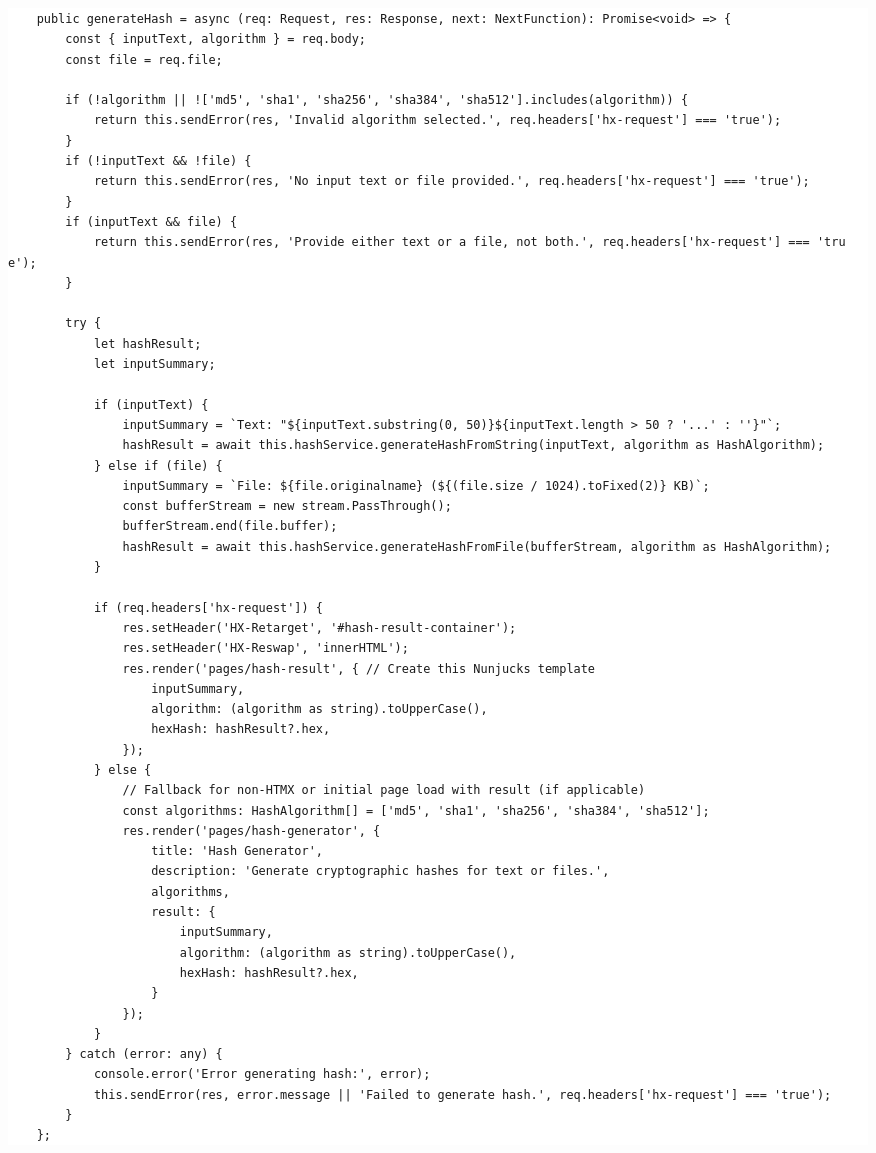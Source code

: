         public generateHash = async (req: Request, res: Response, next: NextFunction): Promise<void> => {
            const { inputText, algorithm } = req.body;
            const file = req.file;

            if (!algorithm || !['md5', 'sha1', 'sha256', 'sha384', 'sha512'].includes(algorithm)) {
                return this.sendError(res, 'Invalid algorithm selected.', req.headers['hx-request'] === 'true');
            }
            if (!inputText && !file) {
                return this.sendError(res, 'No input text or file provided.', req.headers['hx-request'] === 'true');
            }
            if (inputText && file) {
                return this.sendError(res, 'Provide either text or a file, not both.', req.headers['hx-request'] === 'true');
            }

            try {
                let hashResult;
                let inputSummary;

                if (inputText) {
                    inputSummary = `Text: "${inputText.substring(0, 50)}${inputText.length > 50 ? '...' : ''}"`;
                    hashResult = await this.hashService.generateHashFromString(inputText, algorithm as HashAlgorithm);
                } else if (file) {
                    inputSummary = `File: ${file.originalname} (${(file.size / 1024).toFixed(2)} KB)`;
                    const bufferStream = new stream.PassThrough();
                    bufferStream.end(file.buffer);
                    hashResult = await this.hashService.generateHashFromFile(bufferStream, algorithm as HashAlgorithm);
                }

                if (req.headers['hx-request']) {
                    res.setHeader('HX-Retarget', '#hash-result-container');
                    res.setHeader('HX-Reswap', 'innerHTML');
                    res.render('pages/hash-result', { // Create this Nunjucks template
                        inputSummary,
                        algorithm: (algorithm as string).toUpperCase(),
                        hexHash: hashResult?.hex,
                    });
                } else {
                    // Fallback for non-HTMX or initial page load with result (if applicable)
                    const algorithms: HashAlgorithm[] = ['md5', 'sha1', 'sha256', 'sha384', 'sha512'];
                    res.render('pages/hash-generator', {
                        title: 'Hash Generator',
                        description: 'Generate cryptographic hashes for text or files.',
                        algorithms,
                        result: {
                            inputSummary,
                            algorithm: (algorithm as string).toUpperCase(),
                            hexHash: hashResult?.hex,
                        }
                    });
                }
            } catch (error: any) {
                console.error('Error generating hash:', error);
                this.sendError(res, error.message || 'Failed to generate hash.', req.headers['hx-request'] === 'true');
            }
        };
        